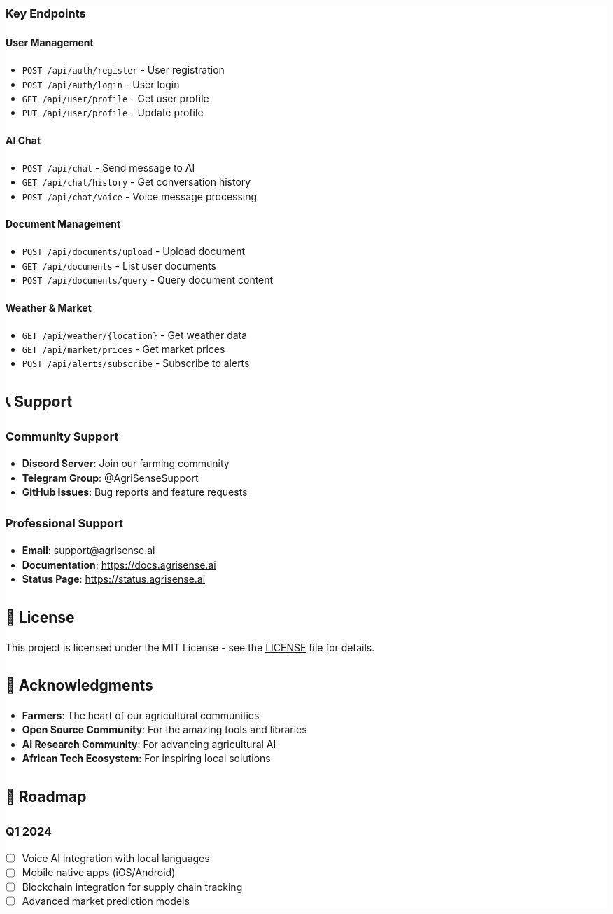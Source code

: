 ### Key Endpoints

#### User Management
- `POST /api/auth/register` - User registration
- `POST /api/auth/login` - User login
- `GET /api/user/profile` - Get user profile
- `PUT /api/user/profile` - Update profile

#### AI Chat
- `POST /api/chat` - Send message to AI
- `GET /api/chat/history` - Get conversation history
- `POST /api/chat/voice` - Voice message processing

#### Document Management
- `POST /api/documents/upload` - Upload document
- `GET /api/documents` - List user documents
- `POST /api/documents/query` - Query document content

#### Weather & Market
- `GET /api/weather/{location}` - Get weather data
- `GET /api/market/prices` - Get market prices
- `POST /api/alerts/subscribe` - Subscribe to alerts

## 📞 Support

### Community Support
- **Discord Server**: Join our farming community
- **Telegram Group**: @AgriSenseSupport
- **GitHub Issues**: Bug reports and feature requests

### Professional Support
- **Email**: support@agrisense.ai
- **Documentation**: https://docs.agrisense.ai
- **Status Page**: https://status.agrisense.ai

## 📄 License

This project is licensed under the MIT License - see the [LICENSE](LICENSE) file for details.

## 🌟 Acknowledgments

- **Farmers**: The heart of our agricultural communities
- **Open Source Community**: For the amazing tools and libraries
- **AI Research Community**: For advancing agricultural AI
- **African Tech Ecosystem**: For inspiring local solutions

## 🔮 Roadmap

### Q1 2024
- [ ] Voice AI integration with local languages
- [ ] Mobile native apps (iOS/Android)
- [ ] Blockchain integration for supply chain tracking
- [ ] Advanced market prediction models

